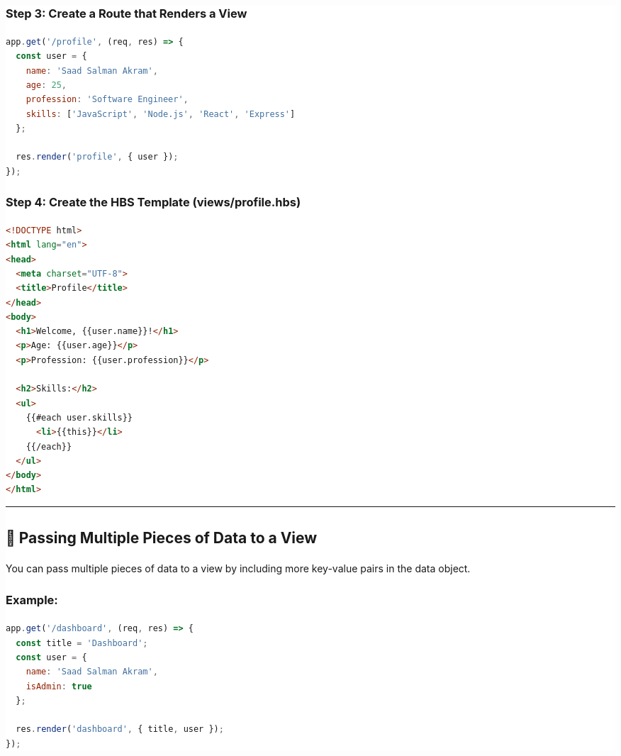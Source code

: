 ### **Step 3: Create a Route that Renders a View**
```javascript
app.get('/profile', (req, res) => {
  const user = {
    name: 'Saad Salman Akram',
    age: 25,
    profession: 'Software Engineer',
    skills: ['JavaScript', 'Node.js', 'React', 'Express']
  };

  res.render('profile', { user });
});
```

### **Step 4: Create the HBS Template (views/profile.hbs)**
```html
<!DOCTYPE html>
<html lang="en">
<head>
  <meta charset="UTF-8">
  <title>Profile</title>
</head>
<body>
  <h1>Welcome, {{user.name}}!</h1>
  <p>Age: {{user.age}}</p>
  <p>Profession: {{user.profession}}</p>

  <h2>Skills:</h2>
  <ul>
    {{#each user.skills}}
      <li>{{this}}</li>
    {{/each}}
  </ul>
</body>
</html>
```

---

## 🧪 **Passing Multiple Pieces of Data to a View**

You can pass multiple pieces of data to a view by including more key-value pairs in the data object.

### **Example:**
```javascript
app.get('/dashboard', (req, res) => {
  const title = 'Dashboard';
  const user = {
    name: 'Saad Salman Akram',
    isAdmin: true
  };

  res.render('dashboard', { title, user });
});
```
